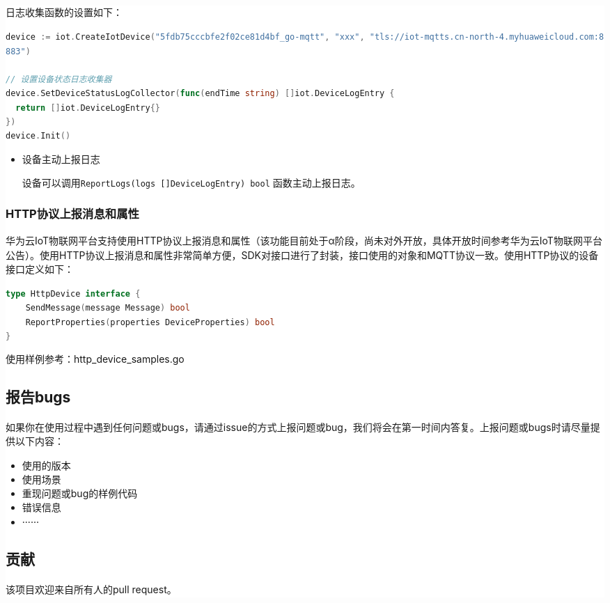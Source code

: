   日志收集函数的设置如下：

  ~~~go
  device := iot.CreateIotDevice("5fdb75cccbfe2f02ce81d4bf_go-mqtt", "xxx", "tls://iot-mqtts.cn-north-4.myhuaweicloud.com:8883")
  
  // 设置设备状态日志收集器
  device.SetDeviceStatusLogCollector(func(endTime string) []iot.DeviceLogEntry {
  	return []iot.DeviceLogEntry{}
  })
  device.Init()
  ~~~

* 设备主动上报日志

  设备可以调用`ReportLogs(logs []DeviceLogEntry) bool` 函数主动上报日志。

### HTTP协议上报消息和属性

华为云IoT物联网平台支持使用HTTP协议上报消息和属性（该功能目前处于α阶段，尚未对外开放，具体开放时间参考华为云IoT物联网平台公告）。使用HTTP协议上报消息和属性非常简单方便，SDK对接口进行了封装，接口使用的对象和MQTT协议一致。使用HTTP协议的设备接口定义如下：

~~~go
type HttpDevice interface {
	SendMessage(message Message) bool
	ReportProperties(properties DeviceProperties) bool
}
~~~

使用样例参考：http_device_samples.go

~~~
~~~



## 报告bugs

如果你在使用过程中遇到任何问题或bugs，请通过issue的方式上报问题或bug，我们将会在第一时间内答复。上报问题或bugs时请尽量提供以下内容：

* 使用的版本
* 使用场景
* 重现问题或bug的样例代码
* 错误信息
* ······

## 贡献

该项目欢迎来自所有人的pull request。

